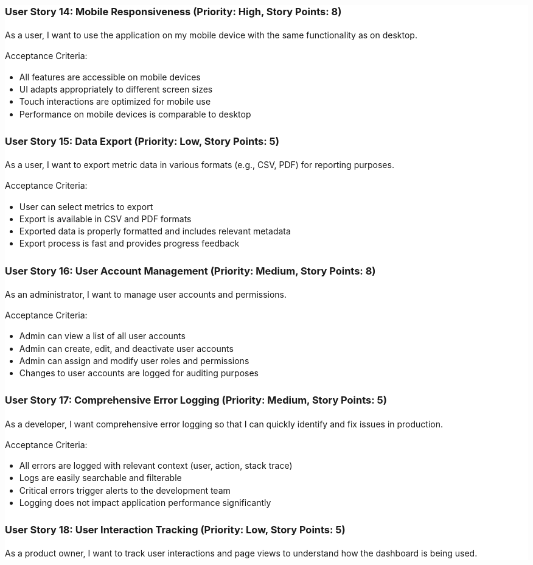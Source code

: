 ### User Story 14: Mobile Responsiveness (Priority: High, Story Points: 8)

As a user, I want to use the application on my mobile device with the same functionality as on desktop.

Acceptance Criteria:

- All features are accessible on mobile devices
- UI adapts appropriately to different screen sizes
- Touch interactions are optimized for mobile use
- Performance on mobile devices is comparable to desktop

### User Story 15: Data Export (Priority: Low, Story Points: 5)

As a user, I want to export metric data in various formats (e.g., CSV, PDF) for reporting purposes.

Acceptance Criteria:

- User can select metrics to export
- Export is available in CSV and PDF formats
- Exported data is properly formatted and includes relevant metadata
- Export process is fast and provides progress feedback

### User Story 16: User Account Management (Priority: Medium, Story Points: 8)

As an administrator, I want to manage user accounts and permissions.

Acceptance Criteria:

- Admin can view a list of all user accounts
- Admin can create, edit, and deactivate user accounts
- Admin can assign and modify user roles and permissions
- Changes to user accounts are logged for auditing purposes

### User Story 17: Comprehensive Error Logging (Priority: Medium, Story Points: 5)

As a developer, I want comprehensive error logging so that I can quickly identify and fix issues in production.

Acceptance Criteria:

- All errors are logged with relevant context (user, action, stack trace)
- Logs are easily searchable and filterable
- Critical errors trigger alerts to the development team
- Logging does not impact application performance significantly

### User Story 18: User Interaction Tracking (Priority: Low, Story Points: 5)

As a product owner, I want to track user interactions and page views to understand how the dashboard is being used.
